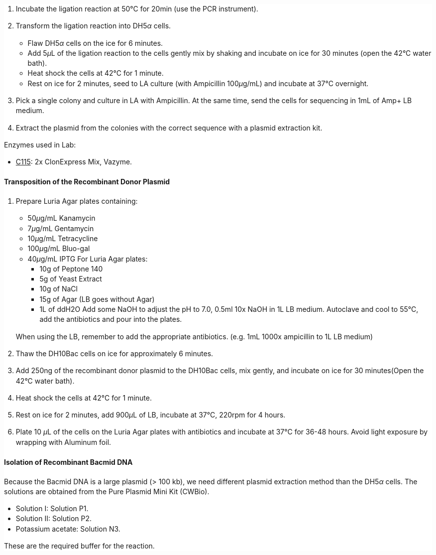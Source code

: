 1. Incubate the ligation reaction at 50°C for 20min (use the PCR instrument).
1. Transform the ligation reaction into DH5$\alpha$ cells.

    - Flaw DH5$\alpha$ cells on the ice for 6 minutes.
    - Add 5$\mu$L of the ligation reaction to the cells gently mix by shaking and incubate on ice for 30 minutes (open the 42&#176;C water bath).
    - Heat shock the cells at 42°C for 1 minute.
    - Rest on ice for 2 minutes, seed to LA culture (with Ampicillin 100$\mu$g/mL) and incubate at 37°C overnight.

1. Pick a single colony and culture in LA with Ampicillin. At the same time, send the cells for sequencing in 1mL of Amp+ LB medium.
1. Extract the plasmid from the colonies with the correct sequence with a plasmid extraction kit.

Enzymes used in Lab:

- [C115](https://bio.vazyme.com/product/83.html): 2x ClonExpress Mix, Vazyme.

#### Transposition of the Recombinant Donor Plasmid
1. Prepare Luria Agar plates containing:
    - 50$\mu$g/mL Kanamycin
    - 7$\mu$g/mL Gentamycin
    - 10$\mu$g/mL Tetracycline
    - 100$\mu$g/mL Bluo-gal
    - 40$\mu$g/mL IPTG
For Luria Agar plates:
        - 10g of Peptone 140
        - 5g of Yeast Extract
        - 10g of NaCl
        - 15g of Agar (LB goes without Agar)
        - 1L of ddH2O
    Add some NaOH to adjust the pH to 7.0, 0.5ml 10x NaOH in 1L LB medium.
    Autoclave and cool to 55°C, add the antibiotics and pour into the plates.
    
    When using the LB, remember to add the appropriate antibiotics. (e.g. 1mL 1000x ampicillin to 1L LB medium)

1. Thaw the DH10Bac cells on ice for approximately 6 minutes.
1. Add 250ng of the recombinant donor plasmid to the DH10Bac cells, mix gently, and incubate on ice for 30 minutes(Open the 42°C water bath).
1. Heat shock the cells at 42°C for 1 minute.
1. Rest on ice for 2 minutes, add 900$\mu$L of LB, incubate at 37°C, 220rpm for 4 hours.
1. Plate 10 $\mu$L of the cells on the Luria Agar plates with antibiotics and incubate at 37°C for 36-48 hours. Avoid light exposure by wrapping with Aluminum foil.

#### Isolation of Recombinant Bacmid DNA
Because the Bacmid DNA is a large plasmid (> 100 kb), we need different plasmid extraction method than the DH5$\alpha$ cells. The solutions are obtained from the Pure Plasmid Mini Kit (CWBio).

- Solution I: Solution P1.
- Solution II: Solution P2.
- Potassium acetate: Solution N3.

These are the required buffer for the reaction.
